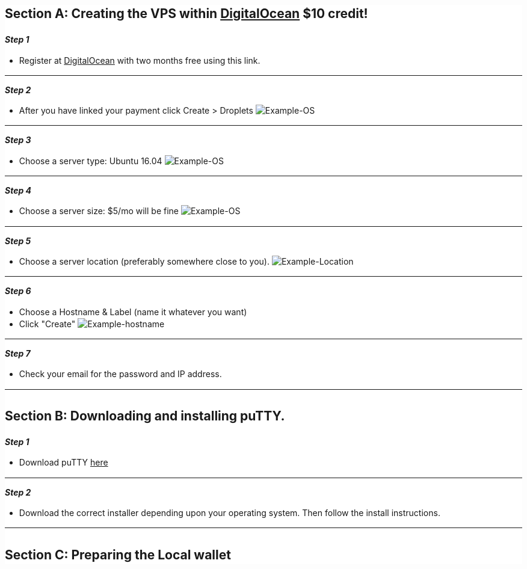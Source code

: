 ## Section A: Creating the VPS within [DigitalOcean](https://m.do.co/c/6a9081c1f9a2) $10 credit!
***Step 1***
* Register at [DigitalOcean](https://m.do.co/c/6a9081c1f9a2) with two months free using this link.
***

***Step 2***
* After you have linked your payment click Create > Droplets
![Example-OS](https://i.imgur.com/wAhrss6.png)
***

***Step 3***
* Choose a server type: Ubuntu 16.04
![Example-OS](https://i.imgur.com/65ExYns.png)
***

***Step 4***
* Choose a server size: $5/mo will be fine 
![Example-OS](https://i.imgur.com/cGW1S1F.png)
***

***Step 5*** 
* Choose a server location (preferably somewhere close to you).
![Example-Location](https://i.imgur.com/ecXeDvK.png)
***

***Step 6*** 
* Choose a Hostname & Label (name it whatever you want)
* Click "Create"
![Example-hostname](https://i.imgur.com/pJC80jj.png)
***

***Step 7***
* Check your email for the password and IP address.
***


## Section B: Downloading and installing puTTY. 

***Step 1***
* Download puTTY [here](https://www.chiark.greenend.org.uk/~sgtatham/putty/latest.html)
***

***Step 2***
* Download the correct installer depending upon your operating system. Then follow the install instructions. 
***

## Section C: Preparing the Local wallet
